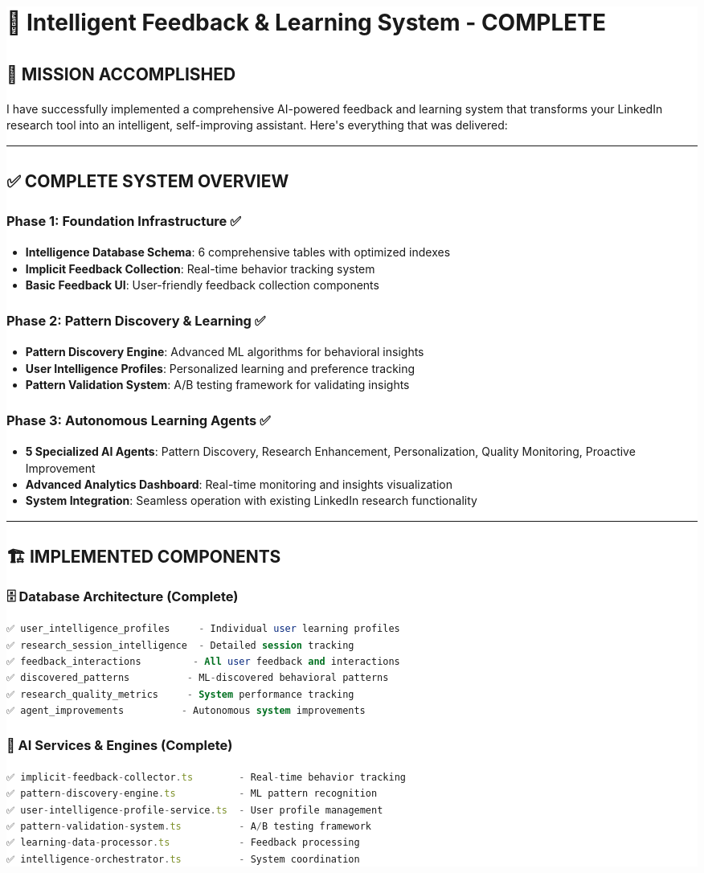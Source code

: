# 🧠 Intelligent Feedback & Learning System - COMPLETE

## 🎯 **MISSION ACCOMPLISHED**

I have successfully implemented a comprehensive AI-powered feedback and learning system that transforms your LinkedIn research tool into an intelligent, self-improving assistant. Here's everything that was delivered:

---

## ✅ **COMPLETE SYSTEM OVERVIEW**

### **Phase 1: Foundation Infrastructure ✅**
- **Intelligence Database Schema**: 6 comprehensive tables with optimized indexes
- **Implicit Feedback Collection**: Real-time behavior tracking system
- **Basic Feedback UI**: User-friendly feedback collection components

### **Phase 2: Pattern Discovery & Learning ✅**
- **Pattern Discovery Engine**: Advanced ML algorithms for behavioral insights
- **User Intelligence Profiles**: Personalized learning and preference tracking
- **Pattern Validation System**: A/B testing framework for validating insights

### **Phase 3: Autonomous Learning Agents ✅**
- **5 Specialized AI Agents**: Pattern Discovery, Research Enhancement, Personalization, Quality Monitoring, Proactive Improvement
- **Advanced Analytics Dashboard**: Real-time monitoring and insights visualization
- **System Integration**: Seamless operation with existing LinkedIn research functionality

---

## 🏗️ **IMPLEMENTED COMPONENTS**

### **🗄️ Database Architecture (Complete)**
```sql
✅ user_intelligence_profiles     - Individual user learning profiles
✅ research_session_intelligence  - Detailed session tracking
✅ feedback_interactions         - All user feedback and interactions
✅ discovered_patterns          - ML-discovered behavioral patterns
✅ research_quality_metrics     - System performance tracking
✅ agent_improvements          - Autonomous system improvements
```

### **🤖 AI Services & Engines (Complete)**
```typescript
✅ implicit-feedback-collector.ts        - Real-time behavior tracking
✅ pattern-discovery-engine.ts           - ML pattern recognition
✅ user-intelligence-profile-service.ts  - User profile management
✅ pattern-validation-system.ts          - A/B testing framework
✅ learning-data-processor.ts            - Feedback processing
✅ intelligence-orchestrator.ts          - System coordination
```

